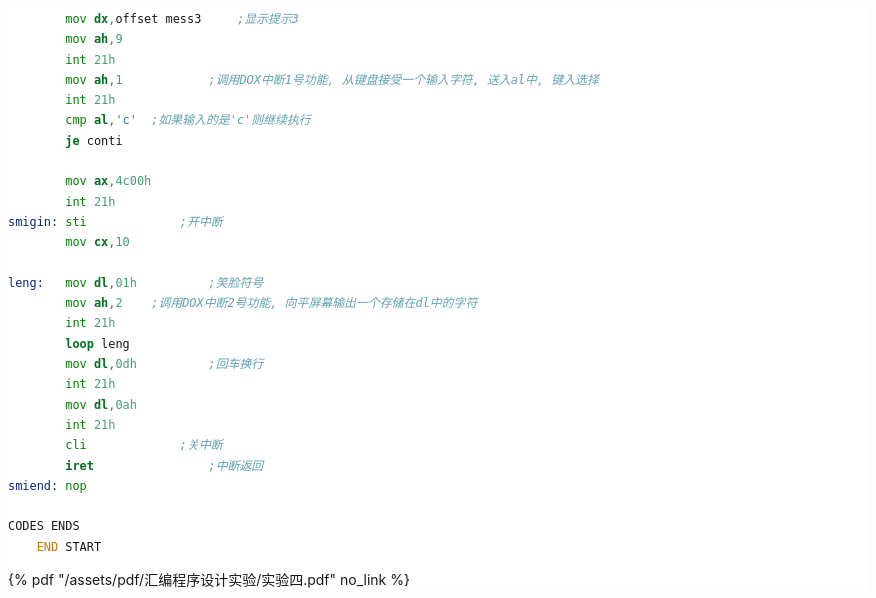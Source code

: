 ```asm
		mov dx,offset mess3		;显示提示3
		mov ah,9
		int 21h
		mov ah,1			;调用DOX中断1号功能, 从键盘接受一个输入字符, 送入al中, 键入选择
		int 21h
		cmp al,'c'	;如果输入的是'c'则继续执行
		je conti
            
  	    mov ax,4c00h
	    int 21h
smigin:	sti				;开中断
		mov cx,10
		
leng:	mov dl,01h			;笑脸符号
		mov ah,2	;调用DOX中断2号功能, 向平屏幕输出一个存储在dl中的字符
		int 21h
		loop leng
		mov dl,0dh			;回车换行
		int 21h
		mov dl,0ah
		int 21h
		cli				;关中断
		iret 				;中断返回
smiend:	nop

CODES ENDS
    END START
```
{% pdf "/assets/pdf/汇编程序设计实验/实验四.pdf" no_link %}
